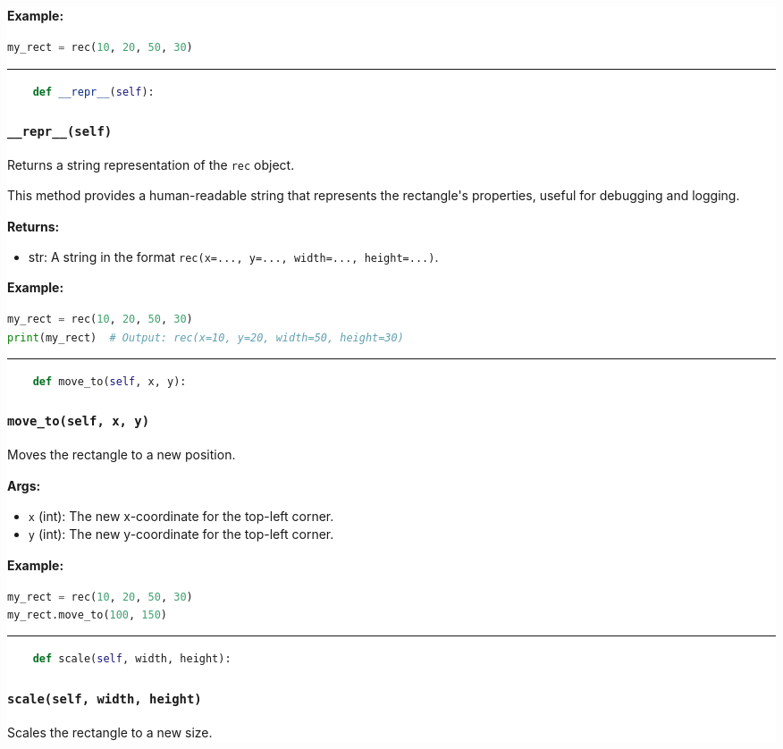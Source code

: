 **Example:**

```python
my_rect = rec(10, 20, 50, 30)
```

---

```python
    def __repr__(self):
```

### `__repr__(self)`

Returns a string representation of the `rec` object.

This method provides a human-readable string that represents the rectangle's properties, useful for debugging and logging.

**Returns:**

*   str: A string in the format `rec(x=..., y=..., width=..., height=...)`.

**Example:**

```python
my_rect = rec(10, 20, 50, 30)
print(my_rect)  # Output: rec(x=10, y=20, width=50, height=30)
```

---

```python
    def move_to(self, x, y):
```

### `move_to(self, x, y)`

Moves the rectangle to a new position.

**Args:**

*   `x` (int): The new x-coordinate for the top-left corner.
*   `y` (int): The new y-coordinate for the top-left corner.

**Example:**

```python
my_rect = rec(10, 20, 50, 30)
my_rect.move_to(100, 150)
```

---

```python
    def scale(self, width, height):
```

### `scale(self, width, height)`

Scales the rectangle to a new size.
